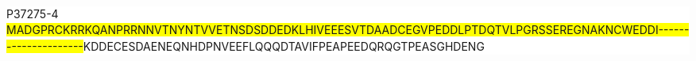 P37275-4
<span style='background-color: yellow;'>M</span><span style='background-color: yellow;'>A</span><span style='background-color: yellow;'>D</span><span style='background-color: yellow;'>G</span><span style='background-color: yellow;'>P</span><span style='background-color: yellow;'>R</span><span style='background-color: yellow;'>C</span><span style='background-color: yellow;'>K</span><span style='background-color: yellow;'>R</span><span style='background-color: yellow;'>R</span><span style='background-color: yellow;'>K</span><span style='background-color: yellow;'>Q</span><span style='background-color: yellow;'>A</span><span style='background-color: yellow;'>N</span><span style='background-color: yellow;'>P</span><span style='background-color: yellow;'>R</span><span style='background-color: yellow;'>R</span><span style='background-color: yellow;'>N</span><span style='background-color: yellow;'>N</span><span style='background-color: yellow;'>V</span><span style='background-color: yellow;'>T</span><span style='background-color: yellow;'>N</span><span style='background-color: yellow;'>Y</span><span style='background-color: yellow;'>N</span><span style='background-color: yellow;'>T</span><span style='background-color: yellow;'>V</span><span style='background-color: yellow;'>V</span><span style='background-color: yellow;'>E</span><span style='background-color: yellow;'>T</span><span style='background-color: yellow;'>N</span><span style='background-color: yellow;'>S</span><span style='background-color: yellow;'>D</span><span style='background-color: yellow;'>S</span><span style='background-color: yellow;'>D</span><span style='background-color: yellow;'>D</span><span style='background-color: yellow;'>E</span><span style='background-color: yellow;'>D</span><span style='background-color: yellow;'>K</span><span style='background-color: yellow;'>L</span><span style='background-color: yellow;'>H</span><span style='background-color: yellow;'>I</span><span style='background-color: yellow;'>V</span><span style='background-color: yellow;'>E</span><span style='background-color: yellow;'>E</span><span style='background-color: yellow;'>E</span><span style='background-color: yellow;'>S</span><span style='background-color: yellow;'>V</span><span style='background-color: yellow;'>T</span><span style='background-color: yellow;'>D</span><span style='background-color: yellow;'>A</span><span style='background-color: yellow;'>A</span><span style='background-color: yellow;'>D</span><span style='background-color: yellow;'>C</span><span style='background-color: yellow;'>E</span><span style='background-color: yellow;'>G</span><span style='background-color: yellow;'>V</span><span style='background-color: yellow;'>P</span><span style='background-color: yellow;'>E</span><span style='background-color: yellow;'>D</span><span style='background-color: yellow;'>D</span><span style='background-color: yellow;'>L</span><span style='background-color: yellow;'>P</span><span style='background-color: yellow;'>T</span><span style='background-color: yellow;'>D</span><span style='background-color: yellow;'>Q</span><span style='background-color: yellow;'>T</span><span style='background-color: yellow;'>V</span><span style='background-color: yellow;'>L</span><span style='background-color: yellow;'>P</span><span style='background-color: yellow;'>G</span><span style='background-color: yellow;'>R</span><span style='background-color: yellow;'>S</span><span style='background-color: yellow;'>S</span><span style='background-color: yellow;'>E</span><span style='background-color: yellow;'>R</span><span style='background-color: yellow;'>E</span><span style='background-color: yellow;'>G</span><span style='background-color: yellow;'>N</span><span style='background-color: yellow;'>A</span><span style='background-color: yellow;'>K</span><span style='background-color: yellow;'>N</span><span style='background-color: yellow;'>C</span><span style='background-color: yellow;'>W</span><span style='background-color: yellow;'>E</span><span style='background-color: yellow;'>D</span><span style='background-color: yellow;'>D</span><span style='background-color: yellow;'>I</span><span style='background-color: yellow;'>-</span><span style='background-color: yellow;'>-</span><span style='background-color: yellow;'>-</span><span style='background-color: yellow;'>-</span><span style='background-color: yellow;'>-</span><span style='background-color: yellow;'>-</span><span style='background-color: yellow;'>-</span><span style='background-color: yellow;'>-</span><span style='background-color: yellow;'>-</span><span style='background-color: yellow;'>-</span><span style='background-color: yellow;'>-</span><span style='background-color: yellow;'>-</span><span style='background-color: yellow;'>-</span><span style='background-color: yellow;'>-</span><span style='background-color: yellow;'>-</span><span style='background-color: yellow;'>-</span><span style='background-color: yellow;'>-</span><span style='background-color: yellow;'>-</span><span style='background-color: yellow;'>-</span><span style='background-color: yellow;'>-</span><span style='background-color: yellow;'>-</span><span>K</span><span>D</span><span>D</span><span>E</span><span>C</span><span>E</span><span>S</span><span>D</span><span>A</span><span>E</span><span>N</span><span>E</span><span>Q</span><span>N</span><span>H</span><span>D</span><span>P</span><span>N</span><span>V</span><span>E</span><span>E</span><span>F</span><span>L</span><span>Q</span><span>Q</span><span>Q</span><span>D</span><span>T</span><span>A</span><span>V</span><span>I</span><span>F</span><span>P</span><span>E</span><span>A</span><span>P</span><span>E</span><span>E</span><span>D</span><span>Q</span><span>R</span><span>Q</span><span>G</span><span>T</span><span>P</span><span>E</span><span>A</span><span>S</span><span>G</span><span>H</span><span>D</span><span>E</span><span>N</span><span>G
